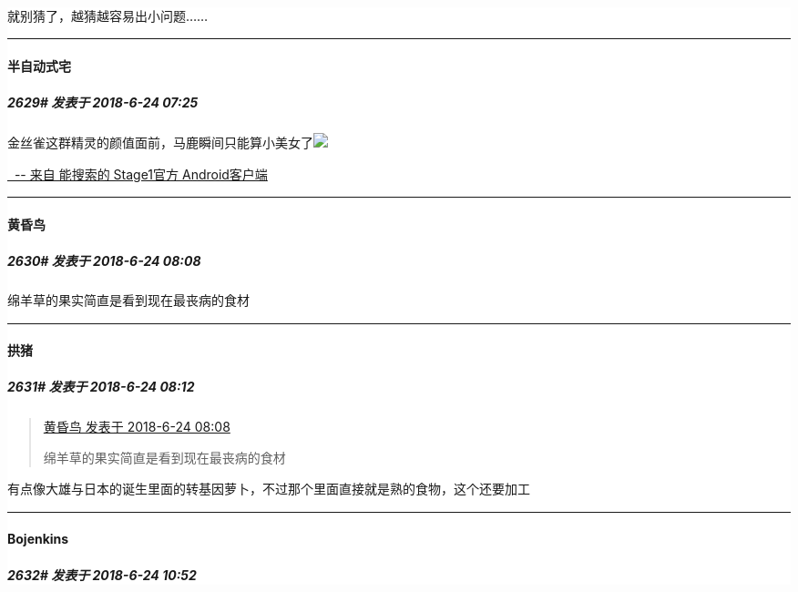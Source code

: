 就别猜了，越猜越容易出小问题……







-----

####  半自动式宅  
##### 2629#       发表于 2018-6-24 07:25




金丝雀这群精灵的颜值面前，马鹿瞬间只能算小美女了<img src="https://static.saraba1st.com/image/smiley/carton2017/173.png" referrerpolicy="no-referrer">

[  -- 来自 能搜索的 Stage1官方 Android客户端](https://www.coolapk.com/apk/140634)







-----

####  黄昏鸟  
##### 2630#       发表于 2018-6-24 08:08




绵羊草的果实简直是看到现在最丧病的食材







-----

####  拱猪  
##### 2631#       发表于 2018-6-24 08:12



<blockquote><a href="httphttps://bbs.saraba1st.com/2b/forum.php?mod=redirect&amp;goto=findpost&amp;pid=40095743&amp;ptid=1025007" target="_blank">黄昏鸟 发表于 2018-6-24 08:08</a>

绵羊草的果实简直是看到现在最丧病的食材</blockquote>
有点像大雄与日本的诞生里面的转基因萝卜，不过那个里面直接就是熟的食物，这个还要加工







-----

####  Bojenkins  
##### 2632#       发表于 2018-6-24 10:52


